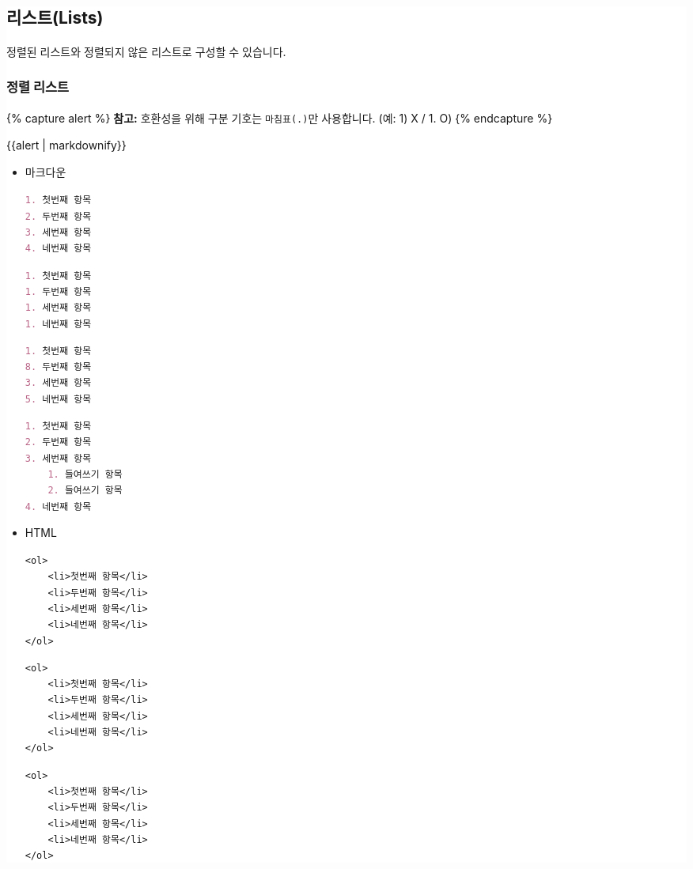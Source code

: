 ## 리스트(Lists)

정렬된 리스트와 정렬되지 않은 리스트로 구성할 수 있습니다.

### 정렬 리스트

{% capture alert %}
**참고:** 호환성을 위해 구분 기호는 `마침표(.)`만 사용합니다. (예: 1) X / 1. O)
{% endcapture %}
<div class="notice notice--info">{{alert | markdownify}}</div>

- 마크다운
  
    ```markdown
    1. 첫번째 항목
    2. 두번째 항목
    3. 세번째 항목
    4. 네번째 항목
    ```
    ```markdown
    1. 첫번째 항목
    1. 두번째 항목
    1. 세번째 항목
    1. 네번째 항목
    ```
    ```markdown
    1. 첫번째 항목
    8. 두번째 항목
    3. 세번째 항목
    5. 네번째 항목
    ```
    ```markdown
    1. 첫번째 항목
    2. 두번째 항목
    3. 세번째 항목
        1. 들여쓰기 항목
        2. 들여쓰기 항목
    4. 네번째 항목
    ```

- HTML
  
    ```
    <ol>
        <li>첫번째 항목</li>
        <li>두번째 항목</li>
        <li>세번째 항목</li>
        <li>네번째 항목</li>
    </ol>
    ```
    ```
    <ol>
        <li>첫번째 항목</li>
        <li>두번째 항목</li>
        <li>세번째 항목</li>
        <li>네번째 항목</li>
    </ol>
    ```
    ```
    <ol>
        <li>첫번째 항목</li>
        <li>두번째 항목</li>
        <li>세번째 항목</li>
        <li>네번째 항목</li>
    </ol>